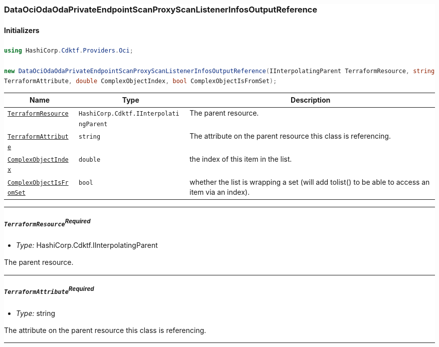 

### DataOciOdaOdaPrivateEndpointScanProxyScanListenerInfosOutputReference <a name="DataOciOdaOdaPrivateEndpointScanProxyScanListenerInfosOutputReference" id="rhizo-co-terraform-provider-oci.dataOciOdaOdaPrivateEndpointScanProxy.DataOciOdaOdaPrivateEndpointScanProxyScanListenerInfosOutputReference"></a>

#### Initializers <a name="Initializers" id="rhizo-co-terraform-provider-oci.dataOciOdaOdaPrivateEndpointScanProxy.DataOciOdaOdaPrivateEndpointScanProxyScanListenerInfosOutputReference.Initializer"></a>

```csharp
using HashiCorp.Cdktf.Providers.Oci;

new DataOciOdaOdaPrivateEndpointScanProxyScanListenerInfosOutputReference(IInterpolatingParent TerraformResource, string TerraformAttribute, double ComplexObjectIndex, bool ComplexObjectIsFromSet);
```

| **Name** | **Type** | **Description** |
| --- | --- | --- |
| <code><a href="#rhizo-co-terraform-provider-oci.dataOciOdaOdaPrivateEndpointScanProxy.DataOciOdaOdaPrivateEndpointScanProxyScanListenerInfosOutputReference.Initializer.parameter.terraformResource">TerraformResource</a></code> | <code>HashiCorp.Cdktf.IInterpolatingParent</code> | The parent resource. |
| <code><a href="#rhizo-co-terraform-provider-oci.dataOciOdaOdaPrivateEndpointScanProxy.DataOciOdaOdaPrivateEndpointScanProxyScanListenerInfosOutputReference.Initializer.parameter.terraformAttribute">TerraformAttribute</a></code> | <code>string</code> | The attribute on the parent resource this class is referencing. |
| <code><a href="#rhizo-co-terraform-provider-oci.dataOciOdaOdaPrivateEndpointScanProxy.DataOciOdaOdaPrivateEndpointScanProxyScanListenerInfosOutputReference.Initializer.parameter.complexObjectIndex">ComplexObjectIndex</a></code> | <code>double</code> | the index of this item in the list. |
| <code><a href="#rhizo-co-terraform-provider-oci.dataOciOdaOdaPrivateEndpointScanProxy.DataOciOdaOdaPrivateEndpointScanProxyScanListenerInfosOutputReference.Initializer.parameter.complexObjectIsFromSet">ComplexObjectIsFromSet</a></code> | <code>bool</code> | whether the list is wrapping a set (will add tolist() to be able to access an item via an index). |

---

##### `TerraformResource`<sup>Required</sup> <a name="TerraformResource" id="rhizo-co-terraform-provider-oci.dataOciOdaOdaPrivateEndpointScanProxy.DataOciOdaOdaPrivateEndpointScanProxyScanListenerInfosOutputReference.Initializer.parameter.terraformResource"></a>

- *Type:* HashiCorp.Cdktf.IInterpolatingParent

The parent resource.

---

##### `TerraformAttribute`<sup>Required</sup> <a name="TerraformAttribute" id="rhizo-co-terraform-provider-oci.dataOciOdaOdaPrivateEndpointScanProxy.DataOciOdaOdaPrivateEndpointScanProxyScanListenerInfosOutputReference.Initializer.parameter.terraformAttribute"></a>

- *Type:* string

The attribute on the parent resource this class is referencing.

---
